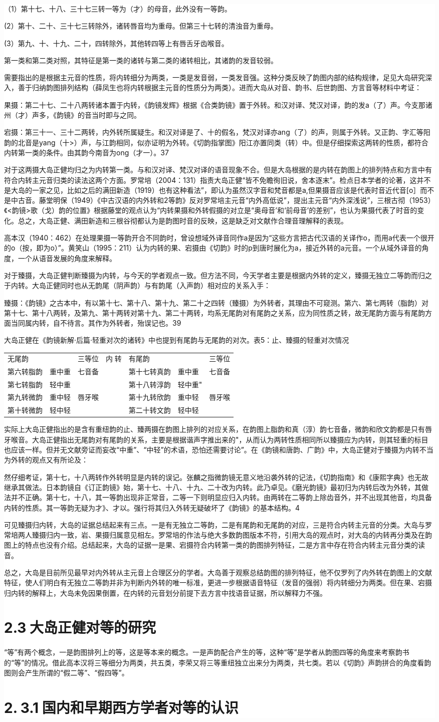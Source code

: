 （1）第十七、十八、三十七三转一等为（才）的母音，此外没有一等韵。  

(2）第十、二十、三十七三转除外，诸转唇音均为重母。但第三十七转的清浊音为重母。  

(3）第九、十、十九、二十，四转除外，其他转四等上有唇舌牙齿喉音。  

第一类和第二类对照，其特征是第一类的诸转与第二类的诸转相比，其诸韵的发音较弱。  

需要指出的是根据主元音的性质，将内转细分为两类，一类是发音弱，一类发音强。这种分类反映了韵图内部的结构规律，足见大岛研究深入，善于归纳韵图排列结构（薛凤生也将内转根据主元音的性质分为两类）。进而大岛从对音、韵书、后世韵图、方言音等材料中考证：  

果摄：第二十七、二十八两转诸本置于内转，《韵镜发辉》根据《合类韵镜》置于外转。和汉对译、梵汉对译，韵的发a（了）声。今支那诸州（才）声多，《韵镜》的音当时即与之同。  

宕摄：第三十一、三十二两转，内外转所属疑生。和汉对译是了、十的假名，梵汉对译亦ang（了）的声，则属于外转。又正韵、字汇等阳韵的北音是yang（十>）声，与江韵相同，似亦证明为外转。《切韵指掌图》阳江亦置同类（转）中。但是仔细探索这两转的性质，都符合内转第一类的条件。由其韵今南音为ong（才一）。37  

对于这两摄大岛正健均归之为内转第一类。与和汉对译、梵汉对译的语音现象不合。但是大岛根据的是内转在韵图上的排列特点和方言中有符合内转主元音归类的读法这两个方面。罗常培（2004：131）指责大岛正健“皆不免瞻徇旧说，舍本逐末”。检点日本学者的论著，这并不是大岛的一家之见，比如之后的满田新造（1919）也有这种看法”，即认为虽然汉字音和梵音都是a,但果摄音应该是代表时音近代音[o］而不是中古音。藤堂明保（1949）《中古汉语的内外转和2等韵》反对罗常培主元音“内外高低说”，提出主元音“内外深浅说”，三根古彻（1953）《<韵镜>歌（戈）韵的位置》根据藤堂的观点认为“内转果摄和外转假摄的对立是“奥母音’和‘前母音’的差别”，也认为果摄代表了时音的变化。总之，大岛正健、满田新造和三根谷彻都认为是韵图时音的反映，这是缺乏对文献作合理音理解释的表现。  

高本汉（1940：462）在处理果摄一等韵开合不同韵时，曾设想域外译音同作a是因为“这些方言把古代汉语的关译作o，而用a代表一个很开的o（按，即为o）”。黄笑山（1995：211）认为内转的果、宕摄由《切韵》时的p到唐时展化为a，接近外转的a元音。一个从域外译音的角度，一个从语音发展的角度来解释。  

对于臻摄，大岛正健判断臻摄为内转，与今天的学者观点一致。但方法不同，今天学者主要是根据内外转的定义，臻摄无独立二等韵而归之于内转。大岛正健同时也从无韵尾（阴声韵）与有韵尾（入声韵）相对应的关系入手：  

臻摄：《韵镜》之古本中，有以第十七、第十八、第十九、第二十之四转（臻摄）为外转者，其理由不可窥测。第六、第七两转（脂韵）对第十七、第十八两转，及第九、第十两转对第十九、第二十两转，均系无尾韵对有尾韵之关系，应为同性质之转，故无尾韵方面与有尾韵方面当同属内转，自不待言。其作为外转者，殆误记也。39  

大岛正健在《韵镜新解·后篇·轻重对次的诸转》中也提到有尾韵与无尾韵的对次。表5：止、臻摄的轻重对次情况  

<html><body><table><tr><td colspan="2">无尾韵</td><td>三等位</td><td rowspan="7">内 转</td><td colspan="2">有尾韵</td><td>三等位</td></tr><tr><td>第六转脂韵</td><td>重中重</td><td rowspan="2">七音备</td><td>第十七转真韵</td><td>重中重</td><td rowspan="2">七音备</td></tr><tr><td>第七转脂韵</td><td>轻中重</td><td>第十八转淳韵</td><td>轻中重"</td></tr><tr><td>第九转微韵</td><td>重中轻</td><td rowspan="2">唇牙喉</td><td>第十九转欣韵</td><td>重中轻</td><td rowspan="2">唇牙喉</td></tr><tr><td>第十转微韵</td><td>轻中轻</td><td>第二十转文韵</td><td>轻中轻</td></tr></table></body></html>  

实际上大岛正健指出的是含有重纽韵的止、臻两摄在韵图上排列的对应关系，在韵图上脂韵和真（淳）韵七音备，微韵和欣文韵都是只有唇牙喉音。大岛正健指出无尾韵对有尾韵的关系，主要是根据谐声字推出来的"，从而认为两转性质相同所以臻摄应为内转，则其轻重的标目也应该一样。但并无文献旁证而妄改“中重”、“中轻”的术语，恐怕还需要讨论”。在《韵镜和唐韵、广韵》中，大岛正健对于臻摄为内转不当为外转的观点又有所论及：  

然仔细考证，第十七，十八两转作外转明显是内转的误记。张麟之指微韵镜无意义地沿袭外转的记法，《切韵指南》和《康熙字典》也无故继承其做法。日本韵镜自《订正韵镜》始，第十七、十八、十九、二十改为内转。此乃卓见。《磨光韵镜》最初归为内转后改为外转，其做法并不正确。第十七，十八，其一等韵出现非正常音，二等一下则明显应归入内转。由两转在二等韵上除齿音外，并不出现其他音，均具备内转的性质。其一等韵无疑为才》、才以。强行将其归入外转无疑破坏了《韵镜》的基本结构。4  

可见臻摄归内转，大岛的证据总结起来有三点。一是有无独立二等韵，二是有尾韵和无尾韵的对应，三是符合内转主元音的分类。大岛与罗常培两人臻摄归内一致，岩、果摄归属意见相左。罗常培的作法与绝大多数韵图版本不符，引用大岛的观点时，对大岛的内转再分类及在韵图上的特点也没有介绍。总结起来，大岛的证据一是果、宕摄符合内转第一类的韵图排列特征，二是方言中存在符合内转主元音分类的读音。  

总之，大岛是目前所见最早对内外转从主元音上合理区分的学者。大岛善于观察总结韵图的排列特征，他不仅罗列了内外转在韵图上的文献特征，使人们明白有无独立二等韵并非为判断内外转的唯一标准，更进一步根据语音特征（发音的强弱）将内转细分为两类。但在果、宕摄归内转的解释上，大岛未免因果倒置，在内转的元音划分前提下去方言中找语音证据，所以解释力不强。  

# 2.3 大岛正健对等的研究  

“等”有两个概念，一是韵图排列上的等，这是等本来的概念。一是声韵配合产生的等，这种“等”是学者从韵图四等的角度来考察韵书的“等”的情况。借此高本汉将三等细分为两类，共五类，李荣又将三等重纽独立出来分为两类，共七类。若以《切韵》声韵拼合的角度看韵图则会产生所谓的“假二等”、“假四等”。  

# 2. 3.1 国内和早期西方学者对等的认识  
